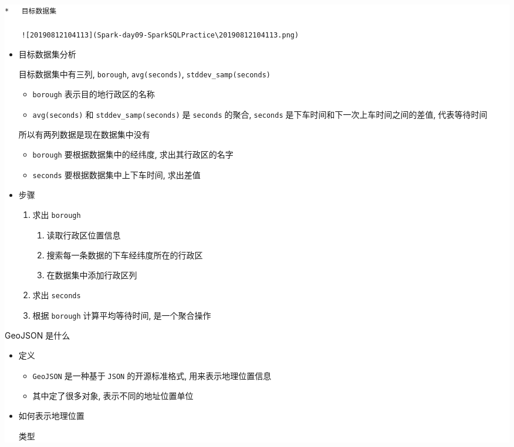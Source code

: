     *   目标数据集
        
        ![20190812104113](Spark-day09-SparkSQLPractice\20190812104113.png)
        
    
*   目标数据集分析
    
    目标数据集中有三列, `borough`, `avg(seconds)`, `stddev_samp(seconds)`
    
    *   `borough` 表示目的地行政区的名称
        
    *   `avg(seconds)` 和 `stddev_samp(seconds)` 是 `seconds` 的聚合, `seconds` 是下车时间和下一次上车时间之间的差值, 代表等待时间
        
    
    所以有两列数据是现在数据集中没有
    
    *   `borough` 要根据数据集中的经纬度, 求出其行政区的名字
        
    *   `seconds` 要根据数据集中上下车时间, 求出差值
        
    
*   步骤
    
    1.  求出 `borough`
        
        1.  读取行政区位置信息
            
        2.  搜索每一条数据的下车经纬度所在的行政区
            
        3.  在数据集中添加行政区列
            
        
    2.  求出 `seconds`
        
    3.  根据 `borough` 计算平均等待时间, 是一个聚合操作
        
    

GeoJSON 是什么

*   定义
    
    *   `GeoJSON` 是一种基于 `JSON` 的开源标准格式, 用来表示地理位置信息
        
    *   其中定了很多对象, 表示不同的地址位置单位
        
    
*   如何表示地理位置
    
      
    
    类型
    